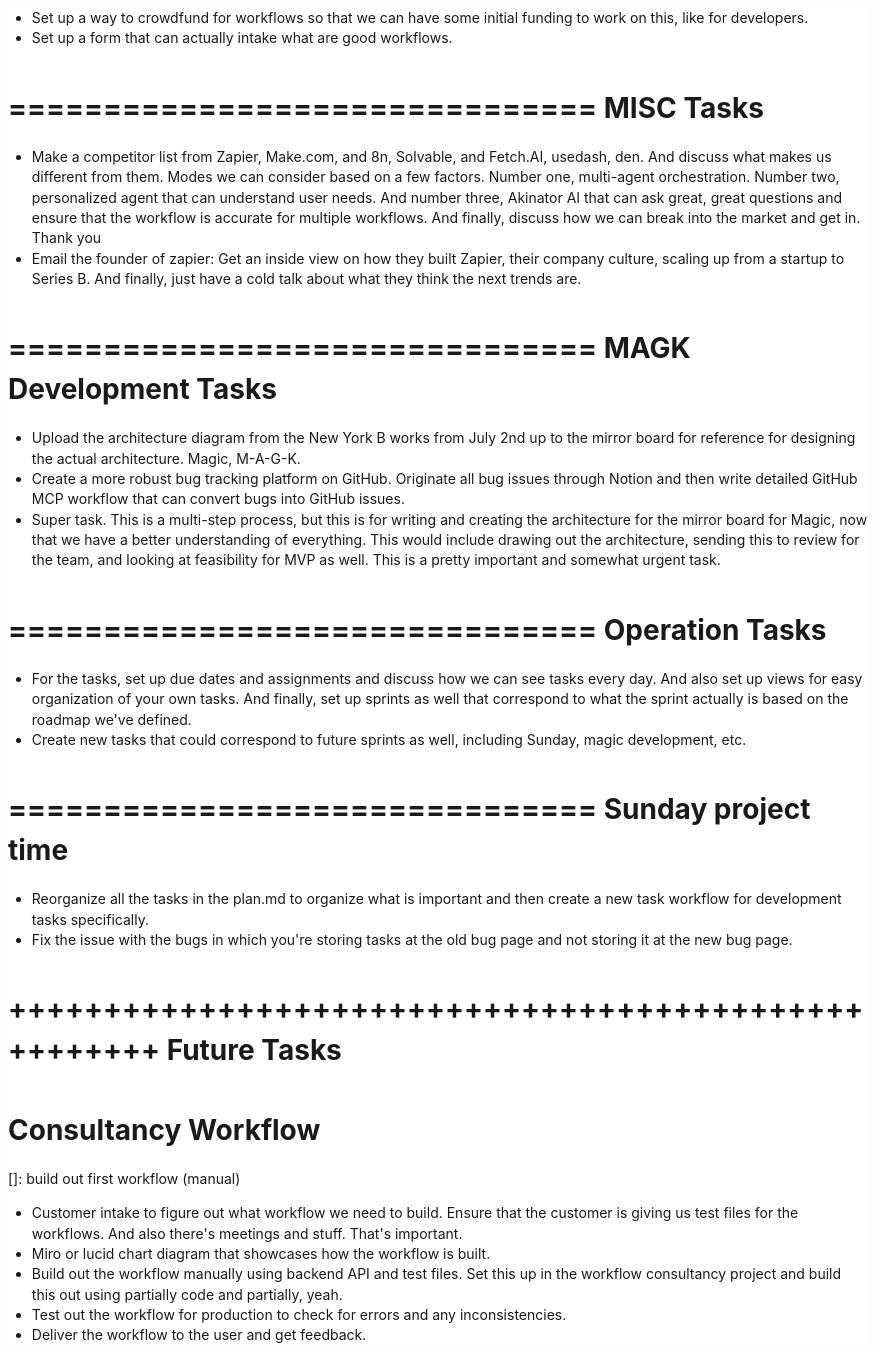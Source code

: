 - Set up a way to crowdfund for workflows so that we can have some initial funding to work on this, like for developers.
- Set up a form that can actually intake what are good workflows.

===============================
MISC Tasks
===============================
- Make a competitor list from Zapier, Make.com, and 8n, Solvable, and Fetch.AI, usedash, den. And discuss what makes us different from them. Modes we can consider based on a few factors. Number one, multi-agent orchestration. Number two, personalized agent that can understand user needs. And number three, Akinator AI that can ask great, great questions and ensure that the workflow is accurate for multiple workflows. And finally, discuss how we can break into the market and get in. Thank you
- Email the founder of zapier: Get an inside view on how they built Zapier, their company culture, scaling up from a startup to Series B. And finally, just have a cold talk about what they think the next trends are.

===============================
MAGK Development Tasks
===============================
- Upload the architecture diagram from the New York B works from July 2nd up to the mirror board for reference for designing the actual architecture. Magic, M-A-G-K.
- Create a more robust bug tracking platform on GitHub. Originate all bug issues through Notion and then write detailed GitHub MCP workflow that can convert bugs into GitHub issues.
- Super task. This is a multi-step process, but this is for writing and creating the architecture for the mirror board for Magic, now that we have a better understanding of everything. This would include drawing out the architecture, sending this to review for the team, and looking at feasibility for MVP as well.  This is a pretty important and somewhat urgent task.


===============================
Operation Tasks
===============================
- For the tasks, set up due dates and assignments and discuss how we can see tasks every day. And also set up views for easy organization of your own tasks. And finally, set up sprints as well that correspond to what the sprint actually is based on the roadmap we've defined.
- Create new tasks that could correspond to future sprints as well, including Sunday, magic development, etc.

===============================
Sunday project time
===============================
- Reorganize all the tasks in the plan.md to organize what is important and then create a new task workflow for development tasks specifically.
- Fix the issue with the bugs in which you're storing tasks at the old bug page and not storing it at the new bug page.


+++++++++++++++++++++++++++++++++++++++++++++++++++++
Future Tasks
===============================
Consultancy Workflow
===============================
[]: build out first workflow (manual)
- Customer intake to figure out what workflow we need to build. Ensure that the customer is giving us test files for the workflows. And also there's meetings and stuff. That's important.
- Miro or lucid chart diagram that showcases how the workflow is built.
- Build out the workflow manually using backend API and test files. Set this up in the workflow consultancy project and build this out using partially code and partially, yeah.
- Test out the workflow for production to check for errors and any inconsistencies.
- Deliver the workflow to the user and get feedback.
